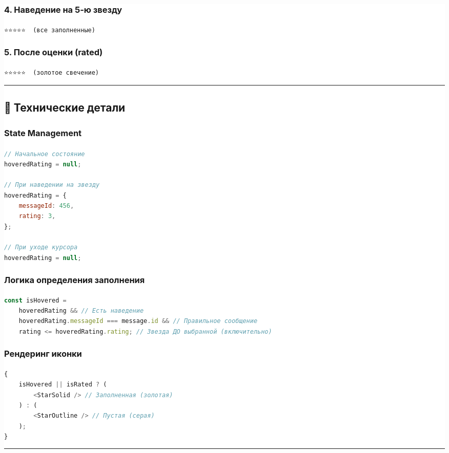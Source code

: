 ### 4. **Наведение на 5-ю звезду**

```
⭐⭐⭐⭐⭐  (все заполненные)
```

### 5. **После оценки** (rated)

```
⭐⭐⭐⭐⭐  (золотое свечение)
```

---

## 🔧 Технические детали

### State Management

```javascript
// Начальное состояние
hoveredRating = null;

// При наведении на звезду
hoveredRating = {
    messageId: 456,
    rating: 3,
};

// При уходе курсора
hoveredRating = null;
```

### Логика определения заполнения

```javascript
const isHovered =
    hoveredRating && // Есть наведение
    hoveredRating.messageId === message.id && // Правильное сообщение
    rating <= hoveredRating.rating; // Звезда ДО выбранной (включительно)
```

### Рендеринг иконки

```javascript
{
    isHovered || isRated ? (
        <StarSolid /> // Заполненная (золотая)
    ) : (
        <StarOutline /> // Пустая (серая)
    );
}
```

---
